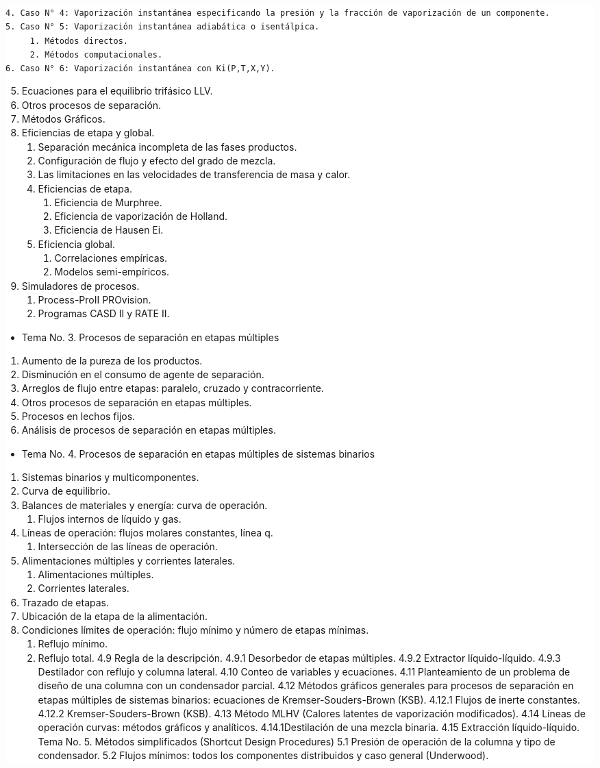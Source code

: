 	4. Caso N° 4: Vaporización instantánea especificando la presión y la fracción de vaporización de un componente.
	5. Caso N° 5: Vaporización instantánea adiabática o isentálpica.
	     1. Métodos directos. 
	     2. Métodos computacionales. 
	6. Caso N° 6: Vaporización instantánea con Ki(P,T,X,Y).
5. Ecuaciones para el equilibrio trifásico LLV.
6. Otros procesos de separación.
7. Métodos Gráficos.
8. Eficiencias de etapa y global.
	1. Separación mecánica incompleta de las fases productos.
	2. Configuración de flujo y efecto del grado de mezcla.
	3. Las limitaciones en las velocidades de transferencia de masa y calor. 
	4. Eficiencias de etapa. 
	     1. Eficiencia de Murphree.
	     2. Eficiencia de vaporización de Holland.
	     3. Eficiencia de Hausen Ei.
	5. Eficiencia global.	
	     1. Correlaciones empíricas. 
	     2. Modelos semi-empíricos.
9. Simuladores de procesos.
	1. Process-ProII PROvision.
     2. Programas CASD II y RATE II.

- Tema No. 3. Procesos de separación en etapas múltiples
1. Aumento de la pureza de los productos.
2. Disminución en el consumo de agente de separación. 
3. Arreglos de flujo entre etapas: paralelo, cruzado y contracorriente.
4. Otros procesos de separación en etapas múltiples.
5. Procesos en lechos fijos.
6. Análisis de procesos de separación en etapas múltiples.

- Tema No. 4. Procesos de separación en etapas múltiples de sistemas binarios
1. Sistemas binarios y multicomponentes.
2. Curva de equilibrio. 
3. Balances de materiales y energía: curva de operación. 
	1. Flujos internos de líquido y gas.
4. Líneas de operación: flujos molares constantes, línea q. 
	1. Intersección de las líneas de operación.
5. Alimentaciones múltiples y corrientes laterales. 
	1. Alimentaciones múltiples.
	2. Corrientes laterales.
6. Trazado de etapas. 
7. Ubicación de la etapa de la alimentación.
8. Condiciones límites de operación: flujo mínimo y número de etapas mínimas.
	1. Reflujo mínimo.
     2. Reflujo total.
4.9 Regla de la descripción.
     4.9.1 Desorbedor de etapas múltiples.
     4.9.2 Extractor líquido-líquido.
     4.9.3 Destilador con reflujo y columna lateral.
4.10 Conteo de variables y ecuaciones.
4.11 Planteamiento de un problema de diseño de una columna con un condensador parcial. 
4.12 Métodos gráficos generales para procesos de separación en etapas múltiples de  sistemas binarios: ecuaciones  de Kremser-Souders-Brown (KSB).
     4.12.1 Flujos de inerte constantes.
     4.12.2 Kremser-Souders-Brown (KSB).
4.13 Método MLHV (Calores latentes de vaporización modificados).
4.14 Líneas de operación curvas: métodos gráficos y analíticos.
	    4.14.1Destilación de una mezcla binaria.
4.15 Extracción líquido-líquido.
Tema No. 5. Métodos simplificados (Shortcut Design Procedures)
5.1 Presión de operación de la columna y tipo de condensador.
5.2 Flujos mínimos: todos los componentes distribuidos y caso general (Underwood).